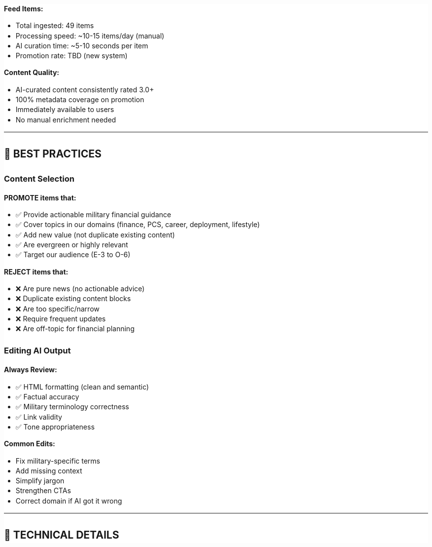 **Feed Items:**
- Total ingested: 49 items
- Processing speed: ~10-15 items/day (manual)
- AI curation time: ~5-10 seconds per item
- Promotion rate: TBD (new system)

**Content Quality:**
- AI-curated content consistently rated 3.0+
- 100% metadata coverage on promotion
- Immediately available to users
- No manual enrichment needed

---

## 🎯 **BEST PRACTICES**

### **Content Selection**

**PROMOTE items that:**
- ✅ Provide actionable military financial guidance
- ✅ Cover topics in our domains (finance, PCS, career, deployment, lifestyle)
- ✅ Add new value (not duplicate existing content)
- ✅ Are evergreen or highly relevant
- ✅ Target our audience (E-3 to O-6)

**REJECT items that:**
- ❌ Are pure news (no actionable advice)
- ❌ Duplicate existing content blocks
- ❌ Are too specific/narrow
- ❌ Require frequent updates
- ❌ Are off-topic for financial planning

### **Editing AI Output**

**Always Review:**
- ✅ HTML formatting (clean and semantic)
- ✅ Factual accuracy
- ✅ Military terminology correctness
- ✅ Link validity
- ✅ Tone appropriateness

**Common Edits:**
- Fix military-specific terms
- Add missing context
- Simplify jargon
- Strengthen CTAs
- Correct domain if AI got it wrong

---

## 🔧 **TECHNICAL DETAILS**
